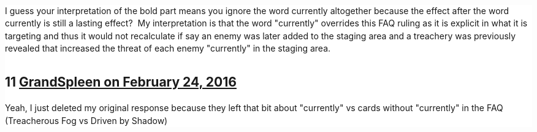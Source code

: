 I guess your interpretation of the bold part means you ignore the word currently altogether because the effect after the word currently is still a lasting effect?  My interpretation is that the word "currently" overrides this FAQ ruling as it is explicit in what it is targeting and thus it would not recalculate if say an enemy was later added to the staging area and a treachery was previously revealed that increased the threat of each enemy "currently" in the staging area.

## 11 [GrandSpleen on February 24, 2016](https://community.fantasyflightgames.com/topic/201508-in-the-shadows/?do=findComment&comment=2069053)

Yeah, I just deleted my original response because they left that bit about "currently" vs cards without "currently" in the FAQ (Treacherous Fog vs Driven by Shadow)

